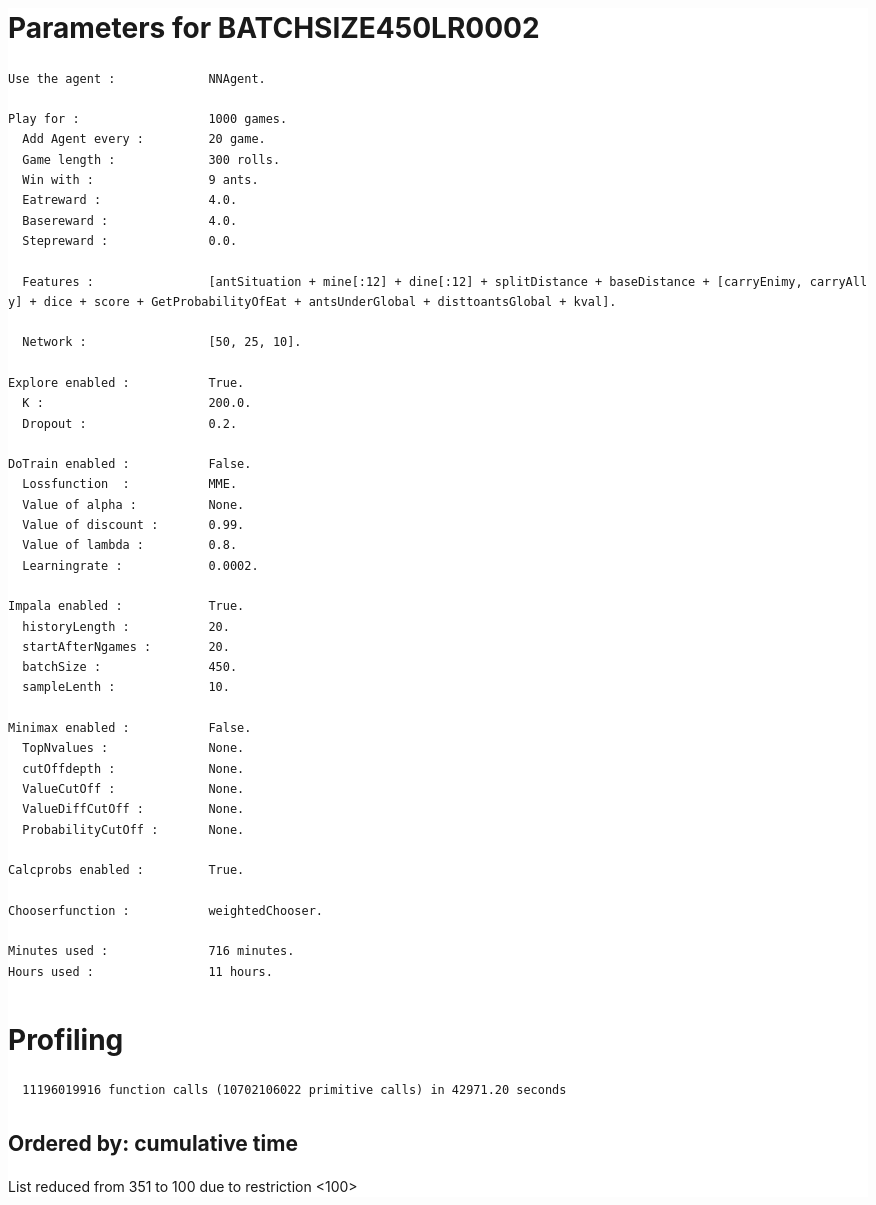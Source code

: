 # Parameters for BATCHSIZE450LR0002

    Use the agent :             NNAgent.

    Play for :                  1000 games.
      Add Agent every :         20 game.
      Game length :             300 rolls.
      Win with :                9 ants.
      Eatreward :               4.0.
      Basereward :              4.0.
      Stepreward :              0.0.

      Features :                [antSituation + mine[:12] + dine[:12] + splitDistance + baseDistance + [carryEnimy, carryAlly] + dice + score + GetProbabilityOfEat + antsUnderGlobal + disttoantsGlobal + kval].

      Network :                 [50, 25, 10].

    Explore enabled :           True.
      K :                       200.0.
      Dropout :                 0.2.

    DoTrain enabled :           False.
      Lossfunction  :           MME.
      Value of alpha :          None.
      Value of discount :       0.99.
      Value of lambda :         0.8.
      Learningrate :            0.0002.

    Impala enabled :            True.
      historyLength :           20.
      startAfterNgames :        20.
      batchSize :               450.
      sampleLenth :             10.

    Minimax enabled :           False.
      TopNvalues :              None.
      cutOffdepth :             None.
      ValueCutOff :             None.
      ValueDiffCutOff :         None.
      ProbabilityCutOff :       None.

    Calcprobs enabled :         True.

    Chooserfunction :           weightedChooser.

    Minutes used :              716 minutes.
    Hours used :                11 hours.

# Profiling


      11196019916 function calls (10702106022 primitive calls) in 42971.20 seconds

##    Ordered by: cumulative time
   List reduced from 351 to 100 due to restriction <100>
